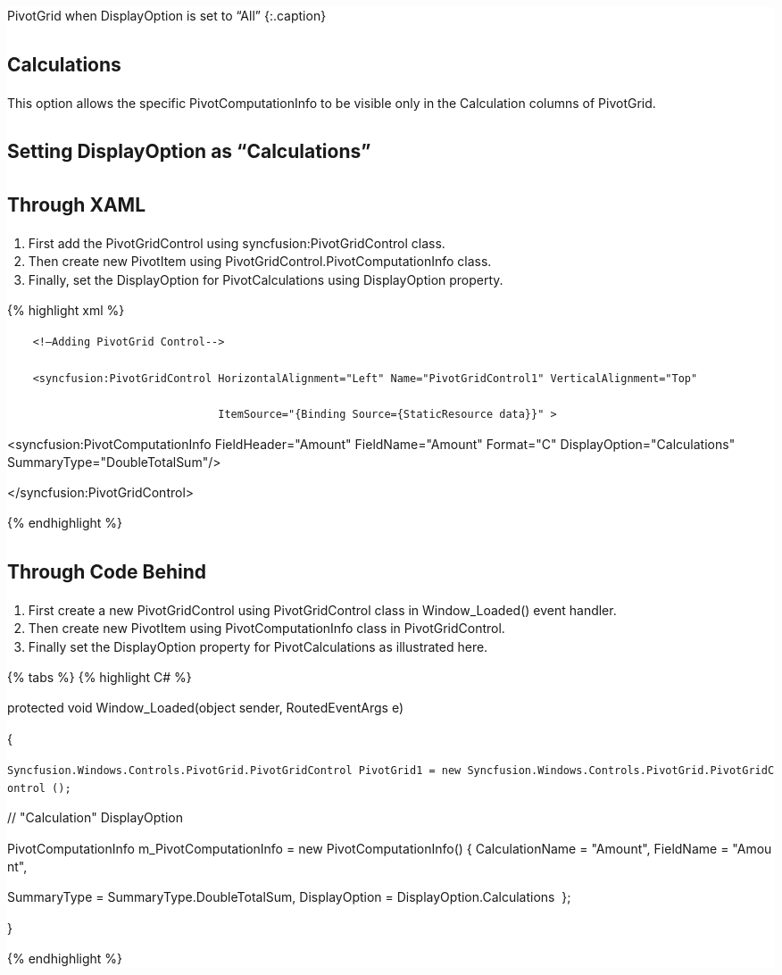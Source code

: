 


PivotGrid when DisplayOption is set to “All”
{:.caption}

## Calculations

This option allows the specific PivotComputationInfo to be visible only in the Calculation columns of PivotGrid.

## Setting DisplayOption as “Calculations”

## Through XAML

1. First add the PivotGridControl using syncfusion:PivotGridControl class.
2. Then create new PivotItem using PivotGridControl.PivotComputationInfo class.
3. Finally, set the DisplayOption for PivotCalculations using DisplayOption property.



{% highlight xml %} 


<Grid>

        <!—Adding PivotGrid Control-->

        <syncfusion:PivotGridControl HorizontalAlignment="Left" Name="PivotGridControl1" VerticalAlignment="Top" 

                                     ItemSource="{Binding Source={StaticResource data}}" >



<syncfusion:PivotComputationInfo FieldHeader="Amount" FieldName="Amount" Format="C" DisplayOption="Calculations" SummaryType="DoubleTotalSum"/>

</syncfusion:PivotGridControl>

</Grid>

{% endhighlight %}

## Through Code Behind

1. First create a new PivotGridControl using PivotGridControl class in Window_Loaded() event handler.
2. Then create new PivotItem using PivotComputationInfo class in PivotGridControl.
3. Finally set the DisplayOption property for PivotCalculations as illustrated here.


{% tabs %}
{% highlight C# %}  


protected void Window_Loaded(object sender, RoutedEventArgs e)

{

    Syncfusion.Windows.Controls.PivotGrid.PivotGridControl PivotGrid1 = new Syncfusion.Windows.Controls.PivotGrid.PivotGridControl ();   

// "Calculation" DisplayOption

PivotComputationInfo m_PivotComputationInfo = new PivotComputationInfo() { CalculationName = "Amount", FieldName = "Amount", 

SummaryType = SummaryType.DoubleTotalSum, DisplayOption = DisplayOption.Calculations  };

}

{% endhighlight %} 
